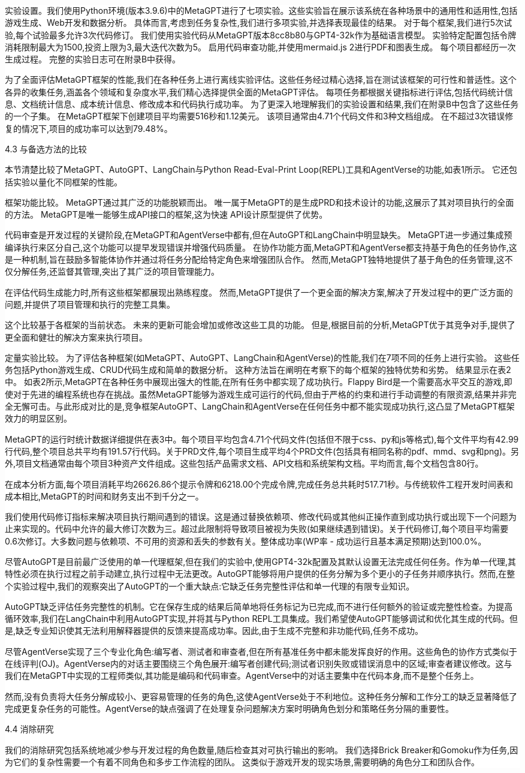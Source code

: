 实验设置。我们使用Python环境(版本3.9.6)中的MetaGPT进行了七项实验。这些实验旨在展示该系统在各种场景中的通用性和适用性,包括游戏生成、Web开发和数据分析。 具体而言,考虑到任务复杂性,我们进行多项实验,并选择表现最佳的结果。 对于每个框架,我们进行5次试验,每个试验最多允许3次代码修订。 我们使用实验代码从MetaGPT版本8cc8b80与GPT4-32k作为基础语言模型。 实验特定配置包括令牌消耗限制最大为1500,投资上限为3,最大迭代次数为5。 启用代码审查功能,并使用mermaid.js 2进行PDF和图表生成。 每个项目都经历一次生成过程。 完整的实验日志可在附录B中获得。

为了全面评估MetaGPT框架的性能,我们在各种任务上进行离线实验评估。这些任务经过精心选择,旨在测试该框架的可行性和普适性。这个各异的收集任务,涵盖各个领域和复杂度水平,我们精心选择提供全面的MetaGPT评估。 每项任务都根据关键指标进行评估,包括代码统计信息、文档统计信息、成本统计信息、修改成本和代码执行成功率。 为了更深入地理解我们的实验设置和结果,我们在附录B中包含了这些任务的一个子集。 在MetaGPT框架下创建项目平均需要516秒和1.12美元。 该项目通常由4.71个代码文件和3种文档组成。 在不超过3次错误修复的情况下,项目的成功率可以达到79.48%。

4.3 与备选方法的比较

本节清楚比较了MetaGPT、AutoGPT、LangChain与Python Read-Eval-Print Loop(REPL)工具和AgentVerse的功能,如表1所示。 它还包括实验以量化不同框架的性能。

框架功能比较。 MetaGPT通过其广泛的功能脱颖而出。 唯一属于MetaGPT的是生成PRD和技术设计的功能,这展示了其对项目执行的全面的方法。 MetaGPT是唯一能够生成API接口的框架,这为快速
API设计原型提供了优势。

代码审查是开发过程的关键阶段,在MetaGPT和AgentVerse中都有,但在AutoGPT和LangChain中明显缺失。 MetaGPT进一步通过集成预编译执行来区分自己,这个功能可以提早发现错误并增强代码质量。 在协作功能方面,MetaGPT和AgentVerse都支持基于角色的任务协作,这是一种机制,旨在鼓励多智能体协作并通过将任务分配给特定角色来增强团队合作。 然而,MetaGPT独特地提供了基于角色的任务管理,这不仅分解任务,还监督其管理,突出了其广泛的项目管理能力。

在评估代码生成能力时,所有这些框架都展现出熟练程度。 然而,MetaGPT提供了一个更全面的解决方案,解决了开发过程中的更广泛方面的问题,并提供了项目管理和执行的完整工具集。

这个比较基于各框架的当前状态。 未来的更新可能会增加或修改这些工具的功能。 但是,根据目前的分析,MetaGPT优于其竞争对手,提供了更全面和健壮的解决方案来执行项目。

定量实验比较。 为了评估各种框架(如MetaGPT、AutoGPT、LangChain和AgentVerse)的性能,我们在7项不同的任务上进行实验。 这些任务包括Python游戏生成、CRUD代码生成和简单的数据分析。 这种方法旨在阐明在考察下的每个框架的独特优势和劣势。 结果显示在表2中。
如表2所示,MetaGPT在各种任务中展现出强大的性能,在所有任务中都实现了成功执行。Flappy Bird是一个需要高水平交互的游戏,即使对于先进的编程系统也存在挑战。虽然MetaGPT能够为游戏生成可运行的代码,但由于严格的约束和进行手动调整的有限资源,结果并非完全无懈可击。与此形成对比的是,竞争框架AutoGPT、LangChain和AgentVerse在任何任务中都不能实现成功执行,这凸显了MetaGPT框架效力的明显区别。

MetaGPT的运行时统计数据详细提供在表3中。每个项目平均包含4.71个代码文件(包括但不限于css、py和js等格式),每个文件平均有42.99行代码,整个项目总共平均有191.57行代码。关于PRD文件,每个项目生成平均4个PRD文件(包括具有相同名称的pdf、mmd、svg和png)。另外,项目文档通常由每个项目3种资产文件组成。这些包括产品需求文档、API文档和系统架构文档。平均而言,每个文档包含80行。

在成本分析方面,每个项目消耗平均26626.86个提示令牌和6218.00个完成令牌,完成任务总共耗时517.71秒。与传统软件工程开发时间表和成本相比,MetaGPT的时间和财务支出不到千分之一。

我们使用代码修订指标来解决项目执行期间遇到的错误。这是通过替换依赖项、修改代码或其他纠正操作直到成功执行或出现下一个问题为止来实现的。代码中允许的最大修订次数为三。超过此限制将导致项目被视为失败(如果继续遇到错误)。关于代码修订,每个项目平均需要0.6次修订。大多数问题与依赖项、不可用的资源和丢失的参数有关。整体成功率(WP率 - 成功运行且基本满足预期)达到100.0%。

尽管AutoGPT是目前最广泛使用的单一代理框架,但在我们的实验中,使用GPT4-32k配置及其默认设置无法完成任何任务。作为单一代理,其特性必须在执行过程之前手动建立,执行过程中无法更改。AutoGPT能够将用户提供的任务分解为多个更小的子任务并顺序执行。然而,在整个实验过程中,我们的观察突出了AutoGPT的一个重大缺点:它缺乏任务完整性评估和单一代理的有限专业知识。

AutoGPT缺乏评估任务完整性的机制。它在保存生成的结果后简单地将任务标记为已完成,而不进行任何额外的验证或完整性检查。为提高循环效率,我们在LangChain中利用AutoGPT实现,并将其与Python REPL工具集成。我们希望使AutoGPT能够调试和优化其生成的代码。但是,缺乏专业知识使其无法利用解释器提供的反馈来提高成功率。因此,由于生成不完整和非功能代码,任务不成功。

尽管AgentVerse实现了三个专业化角色:编写者、测试者和审查者,但在所有基准任务中都未能发挥良好的作用。这些角色的协作方式类似于在线评判(OJ)。AgentVerse内的对话主要围绕三个角色展开:编写者创建代码;测试者识别失败或错误消息中的区域;审查者建议修改。这与我们在MetaGPT中实现的工程师类似,其功能是编码和代码审查。AgentVerse中的对话主要集中在代码本身,而不是整个任务上。

然而,没有负责将大任务分解成较小、更容易管理的任务的角色,这使AgentVerse处于不利地位。这种任务分解和工作分工的缺乏显著降低了完成更复杂任务的可能性。AgentVerse的缺点强调了在处理复杂问题解决方案时明确角色划分和策略任务分隔的重要性。

4.4 消除研究

我们的消除研究包括系统地减少参与开发过程的角色数量,随后检查其对可执行输出的影响。 我们选择Brick Breaker和Gomoku作为任务,因为它们的复杂性需要一个有着不同角色和多步工作流程的团队。 这类似于游戏开发的现实场景,需要明确的角色分工和团队合作。
